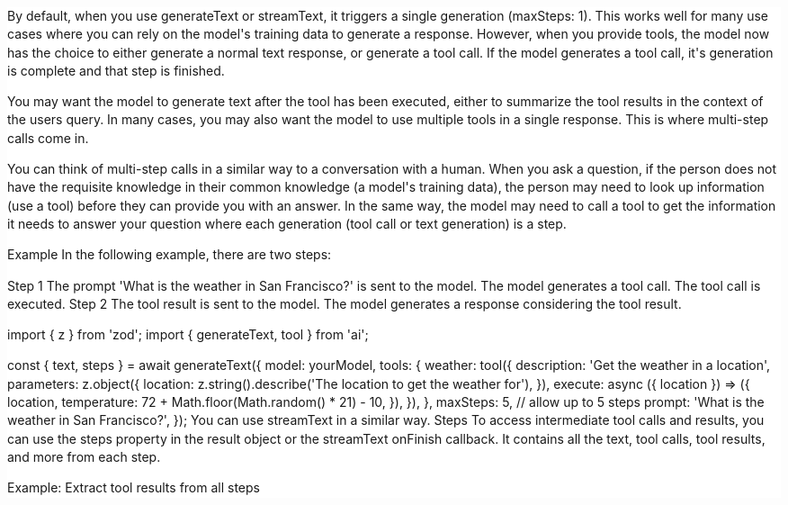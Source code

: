 By default, when you use generateText or streamText, it triggers a single generation (maxSteps: 1). This works well for many use cases where you can rely on the model's training data to generate a response. However, when you provide tools, the model now has the choice to either generate a normal text response, or generate a tool call. If the model generates a tool call, it's generation is complete and that step is finished.

You may want the model to generate text after the tool has been executed, either to summarize the tool results in the context of the users query. In many cases, you may also want the model to use multiple tools in a single response. This is where multi-step calls come in.

You can think of multi-step calls in a similar way to a conversation with a human. When you ask a question, if the person does not have the requisite knowledge in their common knowledge (a model's training data), the person may need to look up information (use a tool) before they can provide you with an answer. In the same way, the model may need to call a tool to get the information it needs to answer your question where each generation (tool call or text generation) is a step.

Example
In the following example, there are two steps:

Step 1
The prompt 'What is the weather in San Francisco?' is sent to the model.
The model generates a tool call.
The tool call is executed.
Step 2
The tool result is sent to the model.
The model generates a response considering the tool result.

import { z } from 'zod';
import { generateText, tool } from 'ai';

const { text, steps } = await generateText({
  model: yourModel,
  tools: {
    weather: tool({
      description: 'Get the weather in a location',
      parameters: z.object({
        location: z.string().describe('The location to get the weather for'),
      }),
      execute: async ({ location }) => ({
        location,
        temperature: 72 + Math.floor(Math.random() * 21) - 10,
      }),
    }),
  },
  maxSteps: 5, // allow up to 5 steps
  prompt: 'What is the weather in San Francisco?',
});
You can use streamText in a similar way.
Steps
To access intermediate tool calls and results, you can use the steps property in the result object or the streamText onFinish callback. It contains all the text, tool calls, tool results, and more from each step.

Example: Extract tool results from all steps
